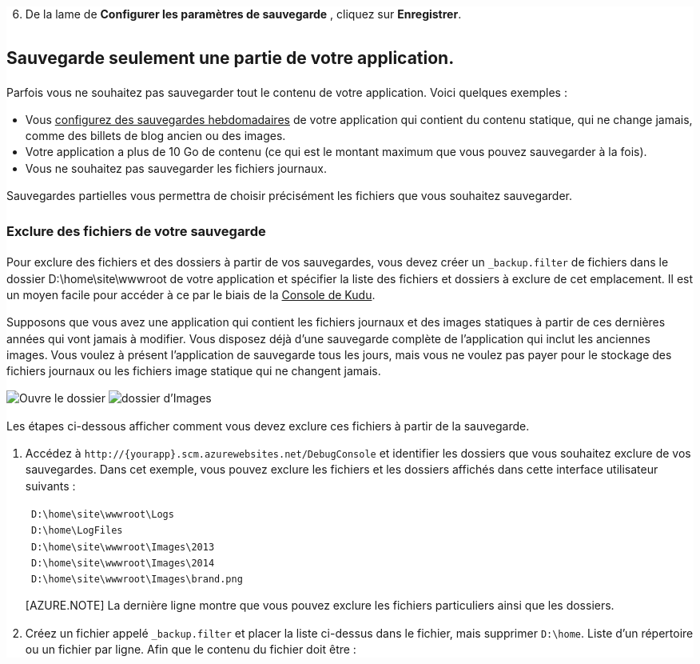 6. De la lame de **Configurer les paramètres de sauvegarde** , cliquez sur **Enregistrer**.  

<a name="partialbackups"></a>
## <a name="backup-just-part-of-your-app"></a>Sauvegarde seulement une partie de votre application.

Parfois vous ne souhaitez pas sauvegarder tout le contenu de votre application. Voici quelques exemples :

-   Vous [configurez des sauvegardes hebdomadaires](web-sites-backup.md#configure-automated-backups) de votre application qui contient du contenu statique, qui ne change jamais, comme des billets de blog ancien ou des images.
-   Votre application a plus de 10 Go de contenu (ce qui est le montant maximum que vous pouvez sauvegarder à la fois).
-   Vous ne souhaitez pas sauvegarder les fichiers journaux.

Sauvegardes partielles vous permettra de choisir précisément les fichiers que vous souhaitez sauvegarder.

### <a name="exclude-files-from-your-backup"></a>Exclure des fichiers de votre sauvegarde

Pour exclure des fichiers et des dossiers à partir de vos sauvegardes, vous devez créer un `_backup.filter` de fichiers dans le dossier D:\home\site\wwwroot de votre application et spécifier la liste des fichiers et dossiers à exclure de cet emplacement. Il est un moyen facile pour accéder à ce par le biais de la [Console de Kudu](https://github.com/projectkudu/kudu/wiki/Kudu-console). 

Supposons que vous avez une application qui contient les fichiers journaux et des images statiques à partir de ces dernières années qui vont jamais à modifier. Vous disposez déjà d’une sauvegarde complète de l’application qui inclut les anciennes images. Vous voulez à présent l’application de sauvegarde tous les jours, mais vous ne voulez pas payer pour le stockage des fichiers journaux ou les fichiers image statique qui ne changent jamais.

![Ouvre le dossier][LogsFolder]
![dossier d’Images][ImagesFolder]
    
Les étapes ci-dessous afficher comment vous devez exclure ces fichiers à partir de la sauvegarde.

1. Accédez à `http://{yourapp}.scm.azurewebsites.net/DebugConsole` et identifier les dossiers que vous souhaitez exclure de vos sauvegardes. Dans cet exemple, vous pouvez exclure les fichiers et les dossiers affichés dans cette interface utilisateur suivants :

        D:\home\site\wwwroot\Logs
        D:\home\LogFiles
        D:\home\site\wwwroot\Images\2013
        D:\home\site\wwwroot\Images\2014
        D:\home\site\wwwroot\Images\brand.png

    [AZURE.NOTE] La dernière ligne montre que vous pouvez exclure les fichiers particuliers ainsi que les dossiers.

2. Créez un fichier appelé `_backup.filter` et placer la liste ci-dessus dans le fichier, mais supprimer `D:\home`. Liste d’un répertoire ou un fichier par ligne. Afin que le contenu du fichier doit être :


[ChooseBackupsPage]: ./media/web-sites-backup/01ChooseBackupsPage.png
[ChooseStorageAccount]: ./media/web-sites-backup/02ChooseStorageAccount.png
[IncludedDatabases]: ./media/web-sites-backup/03IncludedDatabases.png
[BackUpNow]: ./media/web-sites-backup/04BackUpNow.png
[BackupProgress]: ./media/web-sites-backup/05BackupProgress.png
[SetAutomatedBackupOn]: ./media/web-sites-backup/06SetAutomatedBackupOn.png
[Frequency]: ./media/web-sites-backup/07Frequency.png
[StartDate]: ./media/web-sites-backup/08StartDate.png
[StartTime]: ./media/web-sites-backup/09StartTime.png
[SaveIcon]: ./media/web-sites-backup/10SaveIcon.png
[ImagesFolder]: ./media/web-sites-backup/11Images.png
[LogsFolder]: ./media/web-sites-backup/12Logs.png
[GhostUpgradeWarning]: ./media/web-sites-backup/13GhostUpgradeWarning.png